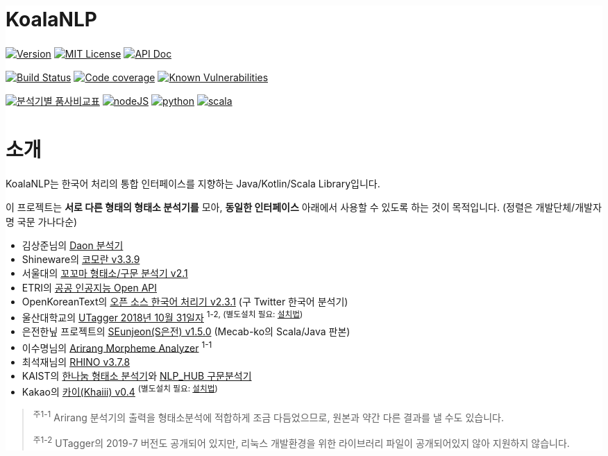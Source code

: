KoalaNLP
==============
[![Version](https://img.shields.io/maven-central/v/kr.bydelta/koalanlp-core.svg?style=flat-square&label=release)](http://search.maven.org/search?q=koalanlp-core)
[![MIT License](https://img.shields.io/badge/license-MIT-green.svg?style=flat-square)](https://tldrlegal.com/license/mit-license)
[![API Doc](https://img.shields.io/badge/doc-Java,Kotlin,Scala-blue.svg?style=flat-square)](http://koalanlp.github.io/koalanlp/api/koalanlp/index)

[![Build Status](https://travis-ci.org/koalanlp/koalanlp.svg?branch=master)](https://travis-ci.com/koalanlp/koalanlp)
[![Code coverage](https://img.shields.io/codecov/c/github/koalanlp/koalanlp.svg?style=flat-square)](https://codecov.io/gh/koalanlp/koalanlp)
[![Known Vulnerabilities](https://snyk.io/test/github/koalanlp/koalanlp/badge.svg?style=flat-square)](https://snyk.io/test/github/koalanlp/koalanlp)

[![분석기별 품사비교표](https://img.shields.io/badge/%ED%92%88%EC%82%AC-%EB%B9%84%EA%B5%90%ED%91%9C-blue.svg?style=flat-square)](https://docs.google.com/spreadsheets/d/1OGM4JDdLk6URuegFKXg1huuKWynhg_EQnZYgTmG4h0s/edit?usp=sharing)
[![nodeJS](https://img.shields.io/badge/NodeJS-Support-blue.svg?style=flat-square)](https://koalanlp.github.io/nodejs-support)
[![python](https://img.shields.io/badge/Python-Supprt-blue.svg?style=flat-square)](https://koalanlp.github.io/python-support)
[![scala](https://img.shields.io/badge/Scala-Support-blue.svg?style=flat-square)](https://koalanlp.github.io/scala-support)

# 소개

KoalaNLP는 한국어 처리의 통합 인터페이스를 지향하는 Java/Kotlin/Scala Library입니다.

이 프로젝트는 __서로 다른 형태의 형태소 분석기를__ 모아,
__동일한 인터페이스__ 아래에서 사용할 수 있도록 하는 것이 목적입니다. (정렬은 개발단체/개발자명 국문 가나다순)

* 김상준님의 [Daon 분석기](https://github.com/rasoio/daon/tree/master/daon-core)
* Shineware의 [코모란 v3.3.9](https://github.com/shin285/KOMORAN)
* 서울대의 [꼬꼬마 형태소/구문 분석기 v2.1](http://kkma.snu.ac.kr/documents/index.jsp)
* ETRI의 [공공 인공지능 Open API](http://aiopen.etri.re.kr/)
* OpenKoreanText의 [오픈 소스 한국어 처리기 v2.3.1](http://openkoreantext.org) (구 Twitter 한국어 분석기)
* 울산대학교의 [UTagger 2018년 10월 31일자](http://nlplab.ulsan.ac.kr/doku.php?id=start) <sup>1-2, (별도설치 필요: [설치법](https://koalanlp.github.io/koalnlp/usage/Install-UTagger.md))</sup>
* 은전한닢 프로젝트의 [SEunjeon(S은전) v1.5.0](https://bitbucket.org/eunjeon/seunjeon) (Mecab-ko의 Scala/Java 판본)
* 이수명님의 [Arirang Morpheme Analyzer](http://cafe.naver.com/korlucene) <sup>1-1</sup>
* 최석재님의 [RHINO v3.7.8](https://github.com/SukjaeChoi/RHINO)
* KAIST의 [한나눔 형태소 분석기](http://kldp.net/projects/hannanum/)와 [NLP_HUB 구문분석기](http://semanticweb.kaist.ac.kr/home/index.php/NLP_HUB)
* Kakao의 [카이(Khaiii) v0.4](https://github.com/kakao/khaiii) <sup>(별도설치 필요: [설치법](https://github.com/kakao/khaiii/wiki/빌드-및-설치))</sup>

> <sup>주1-1</sup> Arirang 분석기의 출력을 형태소분석에 적합하게 조금 다듬었으므로, 원본과 약간 다른 결과를 낼 수도 있습니다.
>
> <sup>주1-2</sup> UTagger의 2019-7 버전도 공개되어 있지만, 리눅스 개발환경을 위한 라이브러리 파일이 공개되어있지 않아 지원하지 않습니다.
>
